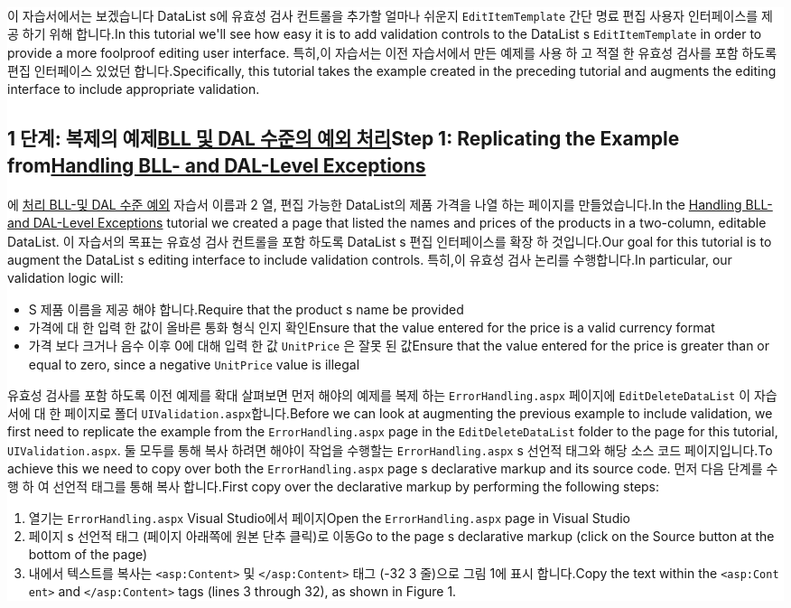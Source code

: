 <span data-ttu-id="e07b3-111">이 자습서에서는 보겠습니다 DataList s에 유효성 검사 컨트롤을 추가할 얼마나 쉬운지 `EditItemTemplate` 간단 명료 편집 사용자 인터페이스를 제공 하기 위해 합니다.</span><span class="sxs-lookup"><span data-stu-id="e07b3-111">In this tutorial we'll see how easy it is to add validation controls to the DataList s `EditItemTemplate` in order to provide a more foolproof editing user interface.</span></span> <span data-ttu-id="e07b3-112">특히,이 자습서는 이전 자습서에서 만든 예제를 사용 하 고 적절 한 유효성 검사를 포함 하도록 편집 인터페이스 있었던 합니다.</span><span class="sxs-lookup"><span data-stu-id="e07b3-112">Specifically, this tutorial takes the example created in the preceding tutorial and augments the editing interface to include appropriate validation.</span></span>

## <a name="step-1-replicating-the-example-fromhandling-bll--and-dal-level-exceptionshandling-bll-and-dal-level-exceptions-vbmd"></a><span data-ttu-id="e07b3-113">1 단계: 복제의 예제[BLL 및 DAL 수준의 예외 처리](handling-bll-and-dal-level-exceptions-vb.md)</span><span class="sxs-lookup"><span data-stu-id="e07b3-113">Step 1: Replicating the Example from[Handling BLL- and DAL-Level Exceptions](handling-bll-and-dal-level-exceptions-vb.md)</span></span>

<span data-ttu-id="e07b3-114">에 [처리 BLL-및 DAL 수준 예외](handling-bll-and-dal-level-exceptions-vb.md) 자습서 이름과 2 열, 편집 가능한 DataList의 제품 가격을 나열 하는 페이지를 만들었습니다.</span><span class="sxs-lookup"><span data-stu-id="e07b3-114">In the [Handling BLL- and DAL-Level Exceptions](handling-bll-and-dal-level-exceptions-vb.md) tutorial we created a page that listed the names and prices of the products in a two-column, editable DataList.</span></span> <span data-ttu-id="e07b3-115">이 자습서의 목표는 유효성 검사 컨트롤을 포함 하도록 DataList s 편집 인터페이스를 확장 하 것입니다.</span><span class="sxs-lookup"><span data-stu-id="e07b3-115">Our goal for this tutorial is to augment the DataList s editing interface to include validation controls.</span></span> <span data-ttu-id="e07b3-116">특히,이 유효성 검사 논리를 수행합니다.</span><span class="sxs-lookup"><span data-stu-id="e07b3-116">In particular, our validation logic will:</span></span>

- <span data-ttu-id="e07b3-117">S 제품 이름을 제공 해야 합니다.</span><span class="sxs-lookup"><span data-stu-id="e07b3-117">Require that the product s name be provided</span></span>
- <span data-ttu-id="e07b3-118">가격에 대 한 입력 한 값이 올바른 통화 형식 인지 확인</span><span class="sxs-lookup"><span data-stu-id="e07b3-118">Ensure that the value entered for the price is a valid currency format</span></span>
- <span data-ttu-id="e07b3-119">가격 보다 크거나 음수 이후 0에 대해 입력 한 값 `UnitPrice` 은 잘못 된 값</span><span class="sxs-lookup"><span data-stu-id="e07b3-119">Ensure that the value entered for the price is greater than or equal to zero, since a negative `UnitPrice` value is illegal</span></span>

<span data-ttu-id="e07b3-120">유효성 검사를 포함 하도록 이전 예제를 확대 살펴보면 먼저 해야의 예제를 복제 하는 `ErrorHandling.aspx` 페이지에 `EditDeleteDataList` 이 자습서에 대 한 페이지로 폴더 `UIValidation.aspx`합니다.</span><span class="sxs-lookup"><span data-stu-id="e07b3-120">Before we can look at augmenting the previous example to include validation, we first need to replicate the example from the `ErrorHandling.aspx` page in the `EditDeleteDataList` folder to the page for this tutorial, `UIValidation.aspx`.</span></span> <span data-ttu-id="e07b3-121">둘 모두를 통해 복사 하려면 해야이 작업을 수행할는 `ErrorHandling.aspx` s 선언적 태그와 해당 소스 코드 페이지입니다.</span><span class="sxs-lookup"><span data-stu-id="e07b3-121">To achieve this we need to copy over both the `ErrorHandling.aspx` page s declarative markup and its source code.</span></span> <span data-ttu-id="e07b3-122">먼저 다음 단계를 수행 하 여 선언적 태그를 통해 복사 합니다.</span><span class="sxs-lookup"><span data-stu-id="e07b3-122">First copy over the declarative markup by performing the following steps:</span></span>

1. <span data-ttu-id="e07b3-123">열기는 `ErrorHandling.aspx` Visual Studio에서 페이지</span><span class="sxs-lookup"><span data-stu-id="e07b3-123">Open the `ErrorHandling.aspx` page in Visual Studio</span></span>
2. <span data-ttu-id="e07b3-124">페이지 s 선언적 태그 (페이지 아래쪽에 원본 단추 클릭)로 이동</span><span class="sxs-lookup"><span data-stu-id="e07b3-124">Go to the page s declarative markup (click on the Source button at the bottom of the page)</span></span>
3. <span data-ttu-id="e07b3-125">내에서 텍스트를 복사는 `<asp:Content>` 및 `</asp:Content>` 태그 (-32 3 줄)으로 그림 1에 표시 합니다.</span><span class="sxs-lookup"><span data-stu-id="e07b3-125">Copy the text within the `<asp:Content>` and `</asp:Content>` tags (lines 3 through 32), as shown in Figure 1.</span></span>

